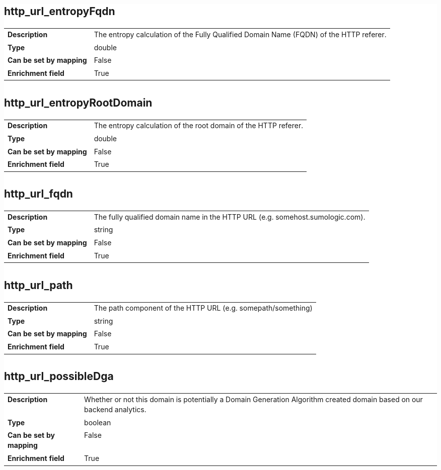 ## http_url_entropyFqdn

|                           |                                                                                        |
|---------------------------|----------------------------------------------------------------------------------------|
| **Description**           | The entropy calculation of the Fully Qualified Domain Name (FQDN) of the HTTP referer. |
| **Type**                  | double                                                                                 |
| **Can be set by mapping** | False                                                                                  |
| **Enrichment field**      | True                                                                                   |

## http_url_entropyRootDomain

|                           |                                                                 |
|---------------------------|-----------------------------------------------------------------|
| **Description**           | The entropy calculation of the root domain of the HTTP referer. |
| **Type**                  | double                                                          |
| **Can be set by mapping** | False                                                           |
| **Enrichment field**      | True                                                            |

## http_url_fqdn

|                           |                                                                                |
|---------------------------|--------------------------------------------------------------------------------|
| **Description**           | The fully qualified domain name in the HTTP URL (e.g. somehost.sumologic.com). |
| **Type**                  | string                                                                         |
| **Can be set by mapping** | False                                                                          |
| **Enrichment field**      | True                                                                           |

## http_url_path

|                           |                                                              |
|---------------------------|--------------------------------------------------------------|
| **Description**           | The path component of the HTTP URL (e.g. somepath/something) |
| **Type**                  | string                                                       |
| **Can be set by mapping** | False                                                        |
| **Enrichment field**      | True                                                         |

## http_url_possibleDga

|                           |                                                                                                                        |
|---------------------------|------------------------------------------------------------------------------------------------------------------------|
| **Description**           | Whether or not this domain is potentially a Domain Generation Algorithm created domain based on our backend analytics. |
| **Type**                  | boolean                                                                                                                |
| **Can be set by mapping** | False                                                                                                                  |
| **Enrichment field**      | True                                                                                                                   |
